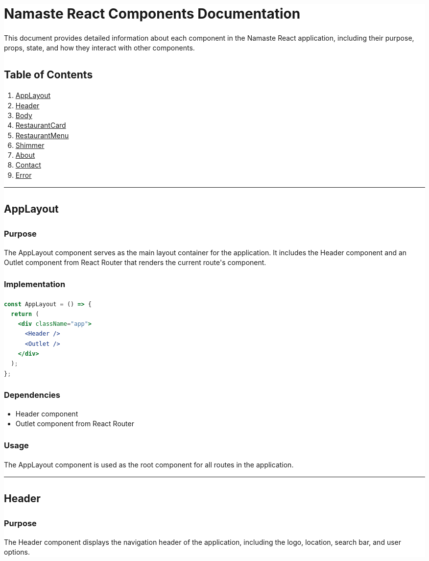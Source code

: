 # Namaste React Components Documentation

This document provides detailed information about each component in the Namaste React application, including their purpose, props, state, and how they interact with other components.

## Table of Contents

1. [AppLayout](#applayout)
2. [Header](#header)
3. [Body](#body)
4. [RestaurantCard](#restaurantcard)
5. [RestaurantMenu](#restaurantmenu)
6. [Shimmer](#shimmer)
7. [About](#about)
8. [Contact](#contact)
9. [Error](#error)

---

## AppLayout

### Purpose
The AppLayout component serves as the main layout container for the application. It includes the Header component and an Outlet component from React Router that renders the current route's component.

### Implementation
```jsx
const AppLayout = () => {
  return (
    <div className="app">
      <Header />
      <Outlet />
    </div>
  );
};
```

### Dependencies
- Header component
- Outlet component from React Router

### Usage
The AppLayout component is used as the root component for all routes in the application.

---

## Header

### Purpose
The Header component displays the navigation header of the application, including the logo, location, search bar, and user options.
